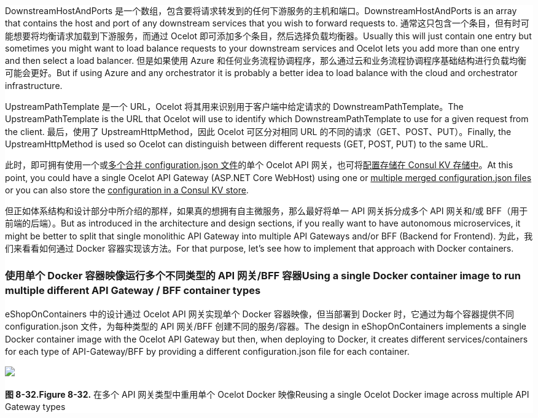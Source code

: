 <span data-ttu-id="3c5d3-184">DownstreamHostAndPorts 是一个数组，包含要将请求转发到的任何下游服务的主机和端口。</span><span class="sxs-lookup"><span data-stu-id="3c5d3-184">DownstreamHostAndPorts is an array that contains the host and port of any downstream services that you wish to forward requests to.</span></span> <span data-ttu-id="3c5d3-185">通常这只包含一个条目，但有时可能想要将均衡请求加载到下游服务，而通过 Ocelot 即可添加多个条目，然后选择负载均衡器。</span><span class="sxs-lookup"><span data-stu-id="3c5d3-185">Usually this will just contain one entry but sometimes you might want to load balance requests to your downstream services and Ocelot lets you add more than one entry and then select a load balancer.</span></span> <span data-ttu-id="3c5d3-186">但是如果使用 Azure 和任何业务流程协调程序，那么通过云和业务流程协调程序基础结构进行负载均衡可能会更好。</span><span class="sxs-lookup"><span data-stu-id="3c5d3-186">But if using Azure and any orchestrator it is probably a better idea to load balance with the cloud and orchestrator infrastructure.</span></span>

<span data-ttu-id="3c5d3-187">UpstreamPathTemplate 是一个 URL，Ocelot 将其用来识别用于客户端中给定请求的 DownstreamPathTemplate。</span><span class="sxs-lookup"><span data-stu-id="3c5d3-187">The UpstreamPathTemplate is the URL that Ocelot will use to identify which DownstreamPathTemplate to use for a given request from the client.</span></span> <span data-ttu-id="3c5d3-188">最后，使用了 UpstreamHttpMethod，因此 Ocelot 可区分对相同 URL 的不同的请求（GET、POST、PUT）。</span><span class="sxs-lookup"><span data-stu-id="3c5d3-188">Finally, the UpstreamHttpMethod is used so Ocelot can distinguish between different requests (GET, POST, PUT) to the same URL.</span></span>

<span data-ttu-id="3c5d3-189">此时，即可拥有使用一个或[多个合并 configuration.json 文件](https://ocelot.readthedocs.io/en/latest/features/configuration.html#merging-configuration-files)的单个 Ocelot API 网关，也可将[配置存储在 Consul KV 存储中](https://ocelot.readthedocs.io/en/latest/features/configuration.html#store-configuration-in-consul)。</span><span class="sxs-lookup"><span data-stu-id="3c5d3-189">At this point, you could have a single Ocelot API Gateway (ASP.NET Core WebHost) using one or [multiple merged configuration.json files](https://ocelot.readthedocs.io/en/latest/features/configuration.html#merging-configuration-files) or you can also store the [configuration in a Consul KV store](https://ocelot.readthedocs.io/en/latest/features/configuration.html#store-configuration-in-consul).</span></span>

<span data-ttu-id="3c5d3-190">但正如体系结构和设计部分中所介绍的那样，如果真的想拥有自主微服务，那么最好将单一 API 网关拆分成多个 API 网关和/或 BFF（用于前端的后端）。</span><span class="sxs-lookup"><span data-stu-id="3c5d3-190">But as introduced in the architecture and design sections, if you really want to have autonomous microservices, it might be better to split that single monolithic API Gateway into multiple API Gateways and/or BFF (Backend for Frontend).</span></span> <span data-ttu-id="3c5d3-191">为此，我们来看看如何通过 Docker 容器实现该方法。</span><span class="sxs-lookup"><span data-stu-id="3c5d3-191">For that purpose, let’s see how to implement that approach with Docker containers.</span></span>

### <a name="using-a-single-docker-container-image-to-run-multiple-different-api-gateway--bff-container-types"></a><span data-ttu-id="3c5d3-192">使用单个 Docker 容器映像运行多个不同类型的 API 网关/BFF 容器</span><span class="sxs-lookup"><span data-stu-id="3c5d3-192">Using a single Docker container image to run multiple different API Gateway / BFF container types</span></span> 

<span data-ttu-id="3c5d3-193">eShopOnContainers 中的设计通过 Ocelot API 网关实现单个 Docker 容器映像，但当部署到 Docker 时，它通过为每个容器提供不同 configuration.json 文件，为每种类型的 API 网关/BFF 创建不同的服务/容器。</span><span class="sxs-lookup"><span data-stu-id="3c5d3-193">The design in eShopOnContainers implements a single Docker container image with the Ocelot API Gateway but then, when deploying to Docker, it creates different services/containers for each type of API-Gateway/BFF by providing a different configuration.json file for each container.</span></span>

![](./media/image33.png)

<span data-ttu-id="3c5d3-194">**图 8-32.**</span><span class="sxs-lookup"><span data-stu-id="3c5d3-194">**Figure 8-32.**</span></span> <span data-ttu-id="3c5d3-195">在多个 API 网关类型中重用单个 Ocelot Docker 映像</span><span class="sxs-lookup"><span data-stu-id="3c5d3-195">Reusing a single Ocelot Docker image across multiple API Gateway types</span></span>
